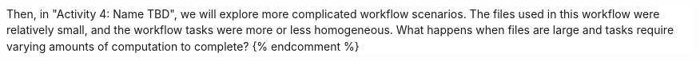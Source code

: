 Then, in "Activity 4: Name TBD", we will explore more complicated workflow scenarios.
The files used in this workflow were relatively small, and the workflow tasks were more or less homogeneous. What happens
when files are large and tasks require varying amounts of computation to complete?
{% endcomment %}
